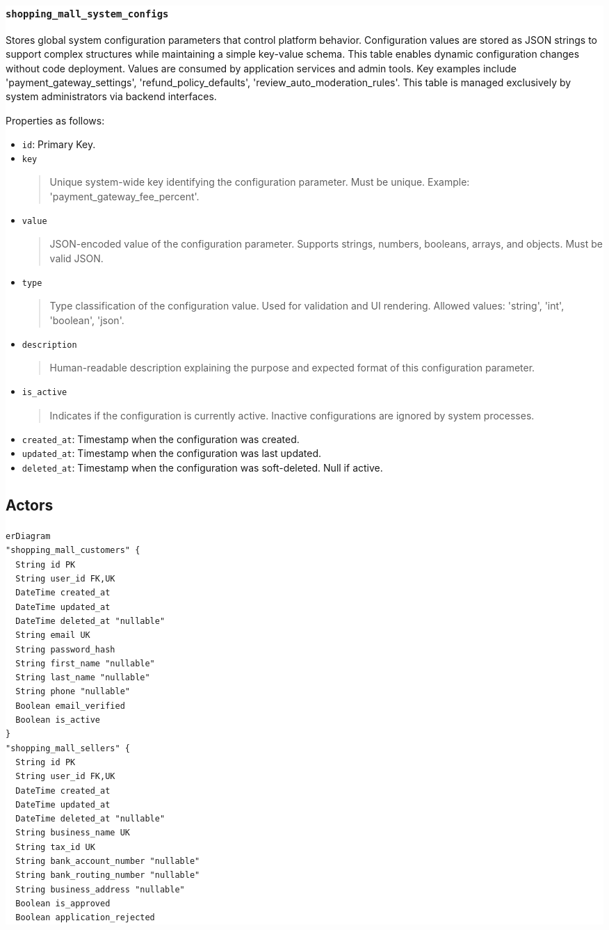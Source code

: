 ### `shopping_mall_system_configs`

Stores global system configuration parameters that control platform
behavior. Configuration values are stored as JSON strings to support
complex structures while maintaining a simple key-value schema. This
table enables dynamic configuration changes without code deployment.
Values are consumed by application services and admin tools. Key examples
include 'payment_gateway_settings', 'refund_policy_defaults',
'review_auto_moderation_rules'. This table is managed exclusively by
system administrators via backend interfaces.

Properties as follows:

- `id`: Primary Key.
- `key`
  > Unique system-wide key identifying the configuration parameter. Must be
  > unique. Example: 'payment_gateway_fee_percent'.
- `value`
  > JSON-encoded value of the configuration parameter. Supports strings,
  > numbers, booleans, arrays, and objects. Must be valid JSON.
- `type`
  > Type classification of the configuration value. Used for validation and
  > UI rendering. Allowed values: 'string', 'int', 'boolean', 'json'.
- `description`
  > Human-readable description explaining the purpose and expected format of
  > this configuration parameter.
- `is_active`
  > Indicates if the configuration is currently active. Inactive
  > configurations are ignored by system processes.
- `created_at`: Timestamp when the configuration was created.
- `updated_at`: Timestamp when the configuration was last updated.
- `deleted_at`: Timestamp when the configuration was soft-deleted. Null if active.

## Actors

```mermaid
erDiagram
"shopping_mall_customers" {
  String id PK
  String user_id FK,UK
  DateTime created_at
  DateTime updated_at
  DateTime deleted_at "nullable"
  String email UK
  String password_hash
  String first_name "nullable"
  String last_name "nullable"
  String phone "nullable"
  Boolean email_verified
  Boolean is_active
}
"shopping_mall_sellers" {
  String id PK
  String user_id FK,UK
  DateTime created_at
  DateTime updated_at
  DateTime deleted_at "nullable"
  String business_name UK
  String tax_id UK
  String bank_account_number "nullable"
  String bank_routing_number "nullable"
  String business_address "nullable"
  Boolean is_approved
  Boolean application_rejected
```